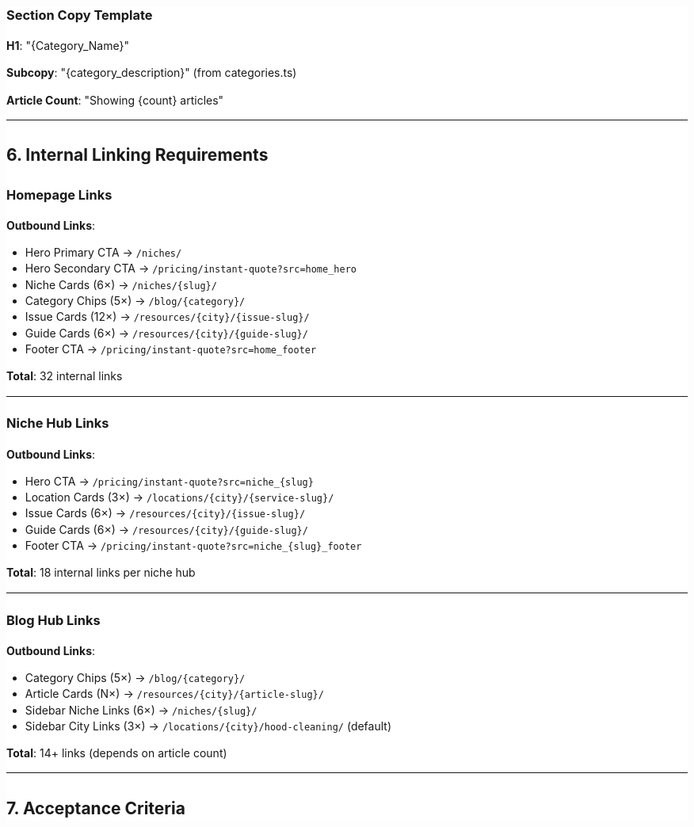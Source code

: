 
### Section Copy Template

**H1**: "{Category_Name}"

**Subcopy**: "{category_description}" (from categories.ts)

**Article Count**: "Showing {count} articles"

---

## 6. Internal Linking Requirements

### Homepage Links

**Outbound Links**:
- Hero Primary CTA → `/niches/`
- Hero Secondary CTA → `/pricing/instant-quote?src=home_hero`
- Niche Cards (6×) → `/niches/{slug}/`
- Category Chips (5×) → `/blog/{category}/`
- Issue Cards (12×) → `/resources/{city}/{issue-slug}/`
- Guide Cards (6×) → `/resources/{city}/{guide-slug}/`
- Footer CTA → `/pricing/instant-quote?src=home_footer`

**Total**: 32 internal links

---

### Niche Hub Links

**Outbound Links**:
- Hero CTA → `/pricing/instant-quote?src=niche_{slug}`
- Location Cards (3×) → `/locations/{city}/{service-slug}/`
- Issue Cards (6×) → `/resources/{city}/{issue-slug}/`
- Guide Cards (6×) → `/resources/{city}/{guide-slug}/`
- Footer CTA → `/pricing/instant-quote?src=niche_{slug}_footer`

**Total**: 18 internal links per niche hub

---

### Blog Hub Links

**Outbound Links**:
- Category Chips (5×) → `/blog/{category}/`
- Article Cards (N×) → `/resources/{city}/{article-slug}/`
- Sidebar Niche Links (6×) → `/niches/{slug}/`
- Sidebar City Links (3×) → `/locations/{city}/hood-cleaning/` (default)

**Total**: 14+ links (depends on article count)

---

## 7. Acceptance Criteria
